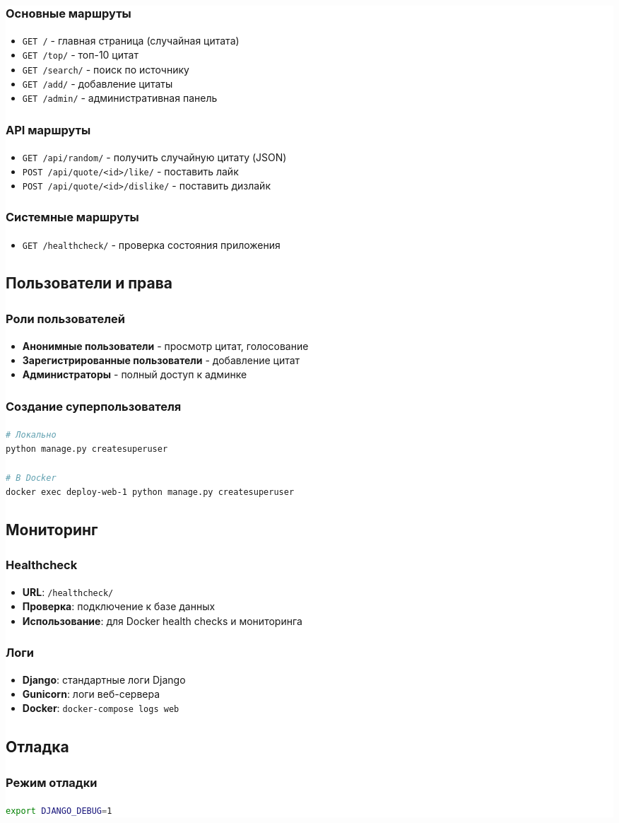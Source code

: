 ### Основные маршруты
- `GET /` - главная страница (случайная цитата)
- `GET /top/` - топ-10 цитат
- `GET /search/` - поиск по источнику
- `GET /add/` - добавление цитаты
- `GET /admin/` - административная панель

### API маршруты
- `GET /api/random/` - получить случайную цитату (JSON)
- `POST /api/quote/<id>/like/` - поставить лайк
- `POST /api/quote/<id>/dislike/` - поставить дизлайк

### Системные маршруты
- `GET /healthcheck/` - проверка состояния приложения

## Пользователи и права

### Роли пользователей
- **Анонимные пользователи** - просмотр цитат, голосование
- **Зарегистрированные пользователи** - добавление цитат
- **Администраторы** - полный доступ к админке

### Создание суперпользователя
```bash
# Локально
python manage.py createsuperuser

# В Docker
docker exec deploy-web-1 python manage.py createsuperuser
```

## Мониторинг

### Healthcheck
- **URL**: `/healthcheck/`
- **Проверка**: подключение к базе данных
- **Использование**: для Docker health checks и мониторинга

### Логи
- **Django**: стандартные логи Django
- **Gunicorn**: логи веб-сервера
- **Docker**: `docker-compose logs web`

## Отладка

### Режим отладки
```bash
export DJANGO_DEBUG=1
```
